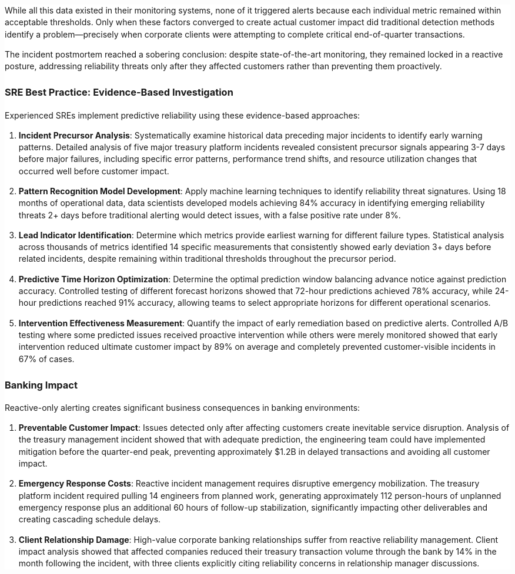 While all this data existed in their monitoring systems, none of it triggered alerts because each individual metric remained within acceptable thresholds. Only when these factors converged to create actual customer impact did traditional detection methods identify a problem—precisely when corporate clients were attempting to complete critical end-of-quarter transactions.

The incident postmortem reached a sobering conclusion: despite state-of-the-art monitoring, they remained locked in a reactive posture, addressing reliability threats only after they affected customers rather than preventing them proactively.

### SRE Best Practice: Evidence-Based Investigation

Experienced SREs implement predictive reliability using these evidence-based approaches:

1. **Incident Precursor Analysis**: Systematically examine historical data preceding major incidents to identify early warning patterns. Detailed analysis of five major treasury platform incidents revealed consistent precursor signals appearing 3-7 days before major failures, including specific error patterns, performance trend shifts, and resource utilization changes that occurred well before customer impact.

2. **Pattern Recognition Model Development**: Apply machine learning techniques to identify reliability threat signatures. Using 18 months of operational data, data scientists developed models achieving 84% accuracy in identifying emerging reliability threats 2+ days before traditional alerting would detect issues, with a false positive rate under 8%.

3. **Lead Indicator Identification**: Determine which metrics provide earliest warning for different failure types. Statistical analysis across thousands of metrics identified 14 specific measurements that consistently showed early deviation 3+ days before related incidents, despite remaining within traditional thresholds throughout the precursor period.

4. **Predictive Time Horizon Optimization**: Determine the optimal prediction window balancing advance notice against prediction accuracy. Controlled testing of different forecast horizons showed that 72-hour predictions achieved 78% accuracy, while 24-hour predictions reached 91% accuracy, allowing teams to select appropriate horizons for different operational scenarios.

5. **Intervention Effectiveness Measurement**: Quantify the impact of early remediation based on predictive alerts. Controlled A/B testing where some predicted issues received proactive intervention while others were merely monitored showed that early intervention reduced ultimate customer impact by 89% on average and completely prevented customer-visible incidents in 67% of cases.

### Banking Impact

Reactive-only alerting creates significant business consequences in banking environments:

1. **Preventable Customer Impact**: Issues detected only after affecting customers create inevitable service disruption. Analysis of the treasury management incident showed that with adequate prediction, the engineering team could have implemented mitigation before the quarter-end peak, preventing approximately $1.2B in delayed transactions and avoiding all customer impact.

2. **Emergency Response Costs**: Reactive incident management requires disruptive emergency mobilization. The treasury platform incident required pulling 14 engineers from planned work, generating approximately 112 person-hours of unplanned emergency response plus an additional 60 hours of follow-up stabilization, significantly impacting other deliverables and creating cascading schedule delays.

3. **Client Relationship Damage**: High-value corporate banking relationships suffer from reactive reliability management. Client impact analysis showed that affected companies reduced their treasury transaction volume through the bank by 14% in the month following the incident, with three clients explicitly citing reliability concerns in relationship manager discussions.
